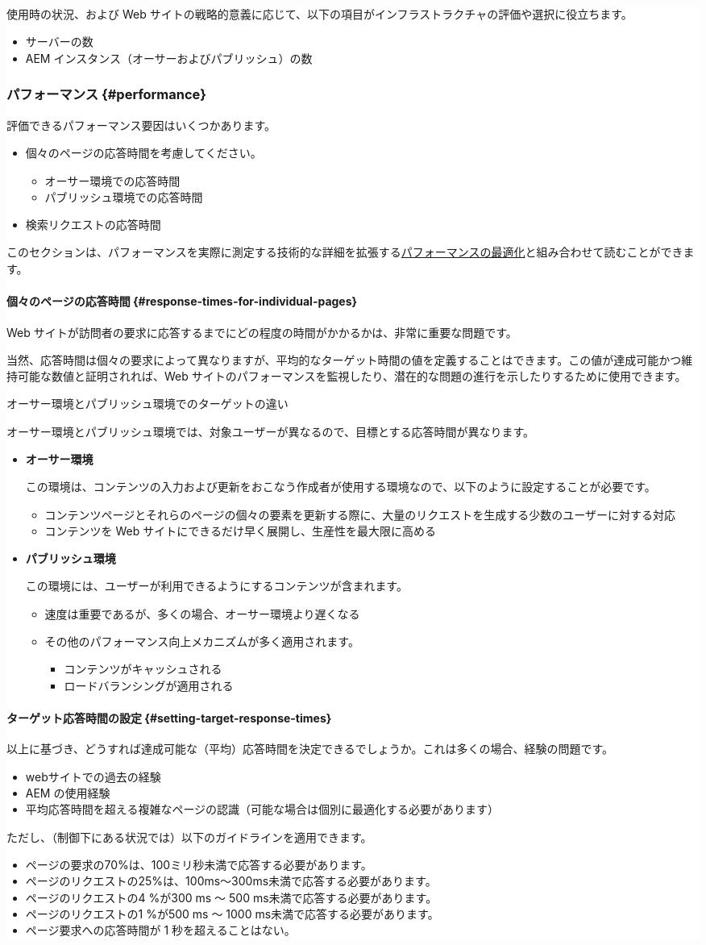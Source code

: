 使用時の状況、および Web サイトの戦略的意義に応じて、以下の項目がインフラストラクチャの評価や選択に役立ちます。

* サーバーの数
* AEM インスタンス（オーサーおよびパブリッシュ）の数

### パフォーマンス {#performance}

評価できるパフォーマンス要因はいくつかあります。

* 個々のページの応答時間を考慮してください。

   * オーサー環境での応答時間
   * パブリッシュ環境での応答時間

* 検索リクエストの応答時間

このセクションは、パフォーマンスを実際に測定する技術的な詳細を拡張する[パフォーマンスの最適化](/help/sites-deploying/configuring-performance.md)と組み合わせて読むことができます。

#### 個々のページの応答時間 {#response-times-for-individual-pages}

Web サイトが訪問者の要求に応答するまでにどの程度の時間がかかるかは、非常に重要な問題です。

当然、応答時間は個々の要求によって異なりますが、平均的なターゲット時間の値を定義することはできます。この値が達成可能かつ維持可能な数値と証明されれば、Web サイトのパフォーマンスを監視したり、潜在的な問題の進行を示したりするために使用できます。

オーサー環境とパブリッシュ環境でのターゲットの違い

オーサー環境とパブリッシュ環境では、対象ユーザーが異なるので、目標とする応答時間が異なります。

* **オーサー環境**

   この環境は、コンテンツの入力および更新をおこなう作成者が使用する環境なので、以下のように設定することが必要です。

   * コンテンツページとそれらのページの個々の要素を更新する際に、大量のリクエストを生成する少数のユーザーに対する対応
   * コンテンツを Web サイトにできるだけ早く展開し、生産性を最大限に高める

* **パブリッシュ環境**

   この環境には、ユーザーが利用できるようにするコンテンツが含まれます。

   * 速度は重要であるが、多くの場合、オーサー環境より遅くなる
   * その他のパフォーマンス向上メカニズムが多く適用されます。

      * コンテンツがキャッシュされる
      * ロードバランシングが適用される

#### ターゲット応答時間の設定  {#setting-target-response-times}

以上に基づき、どうすれば達成可能な（平均）応答時間を決定できるでしょうか。これは多くの場合、経験の問題です。

* webサイトでの過去の経験
* AEM の使用経験
* 平均応答時間を超える複雑なページの認識（可能な場合は個別に最適化する必要があります）

ただし、（制御下にある状況では）以下のガイドラインを適用できます。

* ページの要求の70%は、100ミリ秒未満で応答する必要があります。
* ページのリクエストの25%は、100ms～300ms未満で応答する必要があります。
* ページのリクエストの4 %が300 ms ～ 500 ms未満で応答する必要があります。
* ページのリクエストの1 %が500 ms ～ 1000 ms未満で応答する必要があります。
* ページ要求への応答時間が 1 秒を超えることはない。
